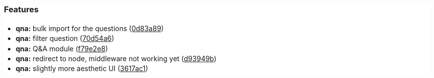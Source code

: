 
### Features

* **qna:** bulk import for the questions ([0d83a89](https://github.com/botpress/modules/commit/0d83a89))
* **qna:** filter question ([70d54a6](https://github.com/botpress/modules/commit/70d54a6))
* **qna:** Q&A module ([f79e2e8](https://github.com/botpress/modules/commit/f79e2e8))
* **qna:** redirect to node, middleware not working yet ([d93949b](https://github.com/botpress/modules/commit/d93949b))
* **qna:** slightly more aesthetic UI ([3617ac1](https://github.com/botpress/modules/commit/3617ac1))
